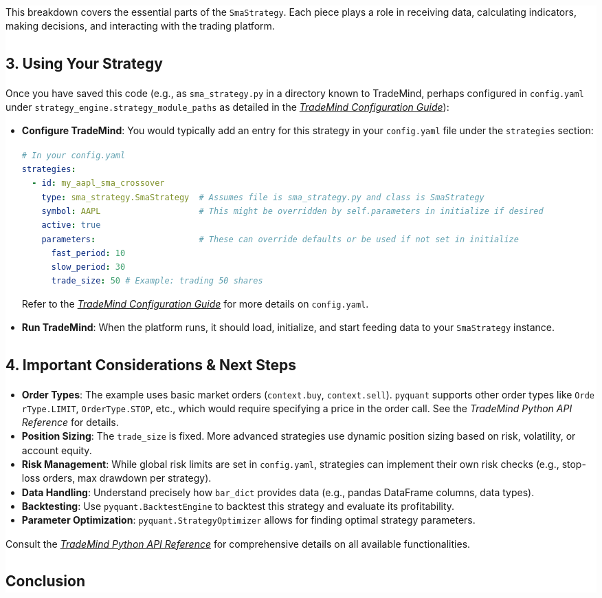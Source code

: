 This breakdown covers the essential parts of the `SmaStrategy`. Each piece plays a role in receiving data, calculating indicators, making decisions, and interacting with the trading platform.

## 3. Using Your Strategy

Once you have saved this code (e.g., as `sma_strategy.py` in a directory known to TradeMind, perhaps configured in `config.yaml` under `strategy_engine.strategy_module_paths` as detailed in the [*TradeMind Configuration Guide*](Config_guide.md)):

*   **Configure TradeMind**: You would typically add an entry for this strategy in your `config.yaml` file under the `strategies` section:

    ```yaml
    # In your config.yaml
    strategies:
      - id: my_aapl_sma_crossover
        type: sma_strategy.SmaStrategy  # Assumes file is sma_strategy.py and class is SmaStrategy
        symbol: AAPL                    # This might be overridden by self.parameters in initialize if desired
        active: true
        parameters:                     # These can override defaults or be used if not set in initialize
          fast_period: 10
          slow_period: 30
          trade_size: 50 # Example: trading 50 shares
    ```
    Refer to the [*TradeMind Configuration Guide*](Config_guide.md) for more details on `config.yaml`.

*   **Run TradeMind**: When the platform runs, it should load, initialize, and start feeding data to your `SmaStrategy` instance.

## 4. Important Considerations & Next Steps

*   **Order Types**: The example uses basic market orders (`context.buy`, `context.sell`). `pyquant` supports other order types like `OrderType.LIMIT`, `OrderType.STOP`, etc., which would require specifying a price in the order call. See the *TradeMind Python API Reference* for details.
*   **Position Sizing**: The `trade_size` is fixed. More advanced strategies use dynamic position sizing based on risk, volatility, or account equity.
*   **Risk Management**: While global risk limits are set in `config.yaml`, strategies can implement their own risk checks (e.g., stop-loss orders, max drawdown per strategy).
*   **Data Handling**: Understand precisely how `bar_dict` provides data (e.g., pandas DataFrame columns, data types).
*   **Backtesting**: Use `pyquant.BacktestEngine` to backtest this strategy and evaluate its profitability.
*   **Parameter Optimization**: `pyquant.StrategyOptimizer` allows for finding optimal strategy parameters.

Consult the [*TradeMind Python API Reference*](API_ref.md) for comprehensive details on all available functionalities.

## Conclusion
